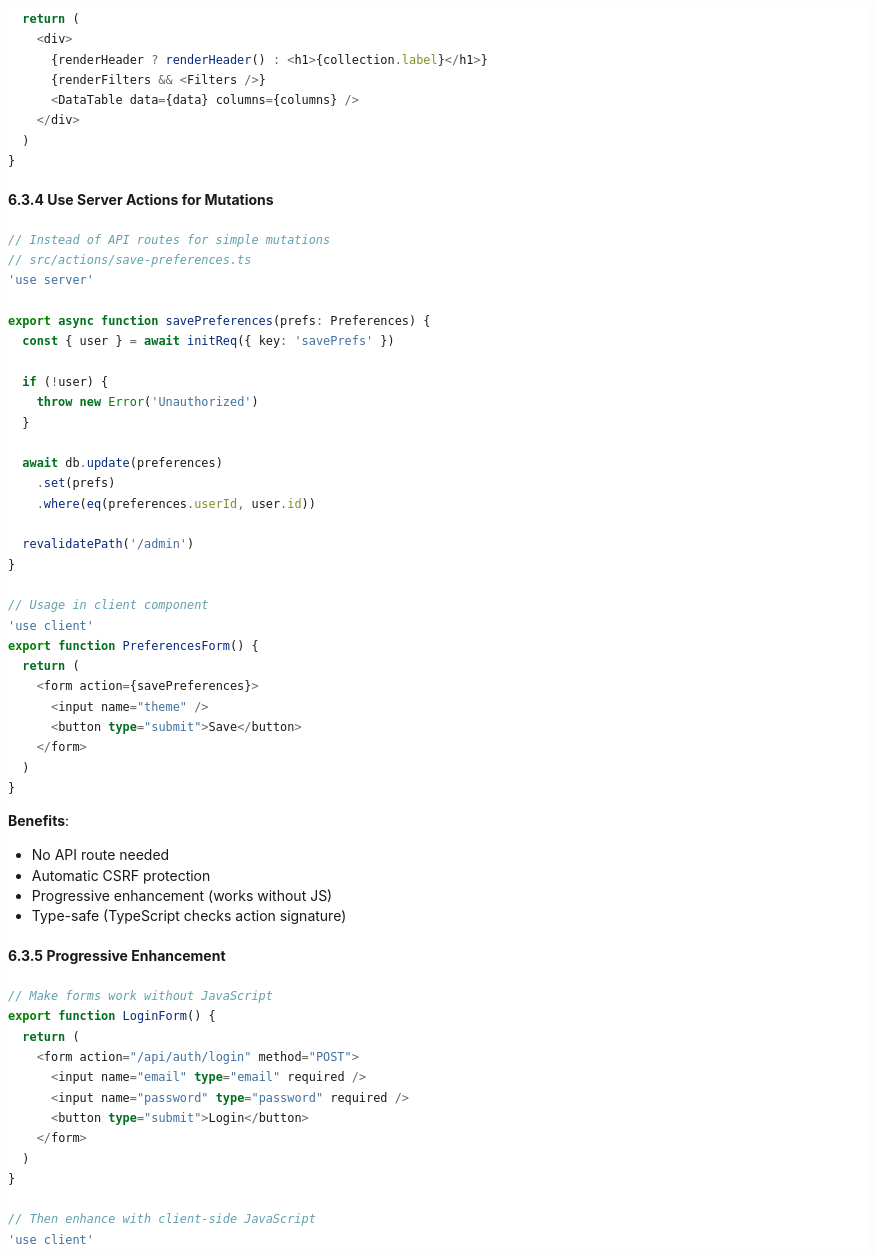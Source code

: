 ```typescript
  return (
    <div>
      {renderHeader ? renderHeader() : <h1>{collection.label}</h1>}
      {renderFilters && <Filters />}
      <DataTable data={data} columns={columns} />
    </div>
  )
}
```

#### 6.3.4 Use Server Actions for Mutations

```typescript
// Instead of API routes for simple mutations
// src/actions/save-preferences.ts
'use server'

export async function savePreferences(prefs: Preferences) {
  const { user } = await initReq({ key: 'savePrefs' })

  if (!user) {
    throw new Error('Unauthorized')
  }

  await db.update(preferences)
    .set(prefs)
    .where(eq(preferences.userId, user.id))

  revalidatePath('/admin')
}

// Usage in client component
'use client'
export function PreferencesForm() {
  return (
    <form action={savePreferences}>
      <input name="theme" />
      <button type="submit">Save</button>
    </form>
  )
}
```

**Benefits**:
- No API route needed
- Automatic CSRF protection
- Progressive enhancement (works without JS)
- Type-safe (TypeScript checks action signature)

#### 6.3.5 Progressive Enhancement

```typescript
// Make forms work without JavaScript
export function LoginForm() {
  return (
    <form action="/api/auth/login" method="POST">
      <input name="email" type="email" required />
      <input name="password" type="password" required />
      <button type="submit">Login</button>
    </form>
  )
}

// Then enhance with client-side JavaScript
'use client'
```